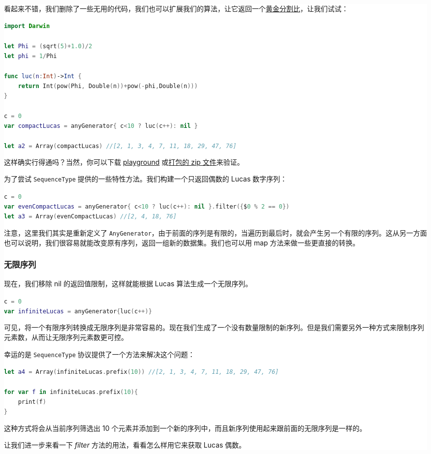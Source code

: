 看起来不错，我们删除了一些无用的代码，我们也可以扩展我们的算法，让它返回一个[黄金分割比](http://www.wikiwand.com/en/Golden_ratio)，让我们试试：

```swift
import Darwin

let Phi = (sqrt(5)+1.0)/2
let phi = 1/Phi

func luc(n:Int)->Int {
    return Int(pow(Phi, Double(n))+pow(-phi,Double(n)))
}

c = 0
var compactLucas = anyGenerator{ c<10 ? luc(c++): nil }

let a2 = Array(compactLucas) //[2, 1, 3, 4, 7, 11, 18, 29, 47, 76]
```

这样确实行得通吗？当然，你可以下载 [playground](https://github.com/uraimo/Swift-Playgrounds/) 或[打包的 zip 文件](https://raw.githubusercontent.com/uraimo/Swift-Playgrounds/master/archives/2015-11-12-SequenceTypeGeneratorTypePlayground.playground.zip)来验证。

为了尝试 `SequenceType` 提供的一些特性方法。我们构建一个只返回偶数的 Lucas 数字序列：

```swift
c = 0
var evenCompactLucas = anyGenerator{ c<10 ? luc(c++): nil }.filter({$0 % 2 == 0})
let a3 = Array(evenCompactLucas) //[2, 4, 18, 76]
```

注意，这里我们其实是重新定义了 `AnyGenerator`，由于前面的序列是有限的，当遍历到最后时，就会产生另一个有限的序列。这从另一方面也可以说明，我们很容易就能改变原有序列，返回一组新的数据集。我们也可以用 map 方法来做一些更直接的转换。

### 无限序列

现在，我们移除 nil 的返回值限制，这样就能根据 Lucas 算法生成一个无限序列。

```swift
c = 0
var infiniteLucas = anyGenerator{luc(c++)}
```

可见，将一个有限序列转换成无限序列是非常容易的。现在我们生成了一个没有数量限制的新序列。但是我们需要另外一种方式来限制序列元素数，从而让无限序列元素数更可控。

幸运的是 `SequenceType` 协议提供了一个方法来解决这个问题：

```swift
let a4 = Array(infiniteLucas.prefix(10)) //[2, 1, 3, 4, 7, 11, 18, 29, 47, 76]

for var f in infiniteLucas.prefix(10){
    print(f)
}
```

这种方式将会从当前序列筛选出 10 个元素并添加到一个新的序列中，而且新序列使用起来跟前面的无限序列是一样的。

让我们进一步来看一下 *filter* 方法的用法，看看怎么样用它来获取 Lucas 偶数。
